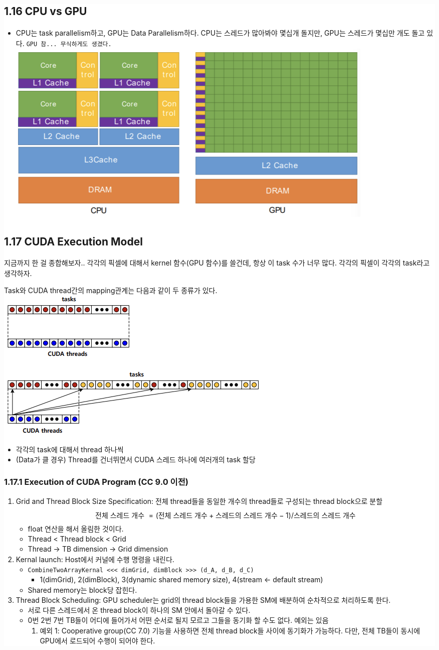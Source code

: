 ## 1.16 CPU vs GPU

- CPU는 task parallelism하고, GPU는 Data Parallelism하다. CPU는 스레드가 많아봐야 몇십개 돌지만, GPU는 스레드가 몇십만 개도 돌고 있다. `GPU 참... 무식하게도 생겼다.`![](../../../../z.%20Docs/img/Pasted%20image%2020240314173445.png)

## 1.17 CUDA Execution Model

지금까지 한 걸 종합해보자..
각각의 픽셀에 대해서 kernel 함수(GPU 함수)를 쓸건데, 항상 이 task 수가 너무 많다.
각각의 픽셀이 각각의 task라고 생각하자.

Task와 CUDA thread간의 mapping관계는 다음과 같이 두 종류가 있다.
![](../../../../z.%20Docs/img/Pasted%20image%2020240314174046.png)
- 각각의 task에 대해서 thread 하나씩
- (Data가 클 경우) Thread를 건너뛰면서 CUDA 스레드 하나에 여러개의 task 할당

### 1.17.1 Execution of CUDA Program (CC 9.0 이전)

1. Grid and Thread Block Size Specification: 전체 thread들을 동일한 개수의 thread들로 구성되는 thread block으로 분할 
	$$\text{전체 스레드 개수 }= (\text{전체 스레드 개수} + \text{스레드의 스레드 개수} - 1) / \text{스레드의 스레드 개수}$$
	- float 연산을 해서 올림한 것이다.
	- Thread < Thread block < Grid
	- Thread -> TB dimension -> Grid dimension
2. Kernal launch: Host에서 커널에 수행 명령을 내린다.
	- `CombineTwoArrayKernal <<< dimGrid, dimBlock >>> (d_A, d_B, d_C)`
		- 1(dimGrid), 2(dimBlock), 3(dynamic shared memory size), 4(stream <- default stream)
	- Shared memory는 block당 잡힌다.
3. Thread Block Scheduling: GPU scheduler는 grid의 thread block들을 가용한 SM에 배분하여 순차적으로 처리하도록 한다.
	- 서로 다른 스레드에서 온 thread block이 하나의 SM 안에서 돌아갈 수 있다.
	- 0번 2번 7번 TB들이 어디에 들어가서 어떤 순서로 될지 모르고 그들을 동기화 할 수도 없다. 예외는 있음
		1. 예외 1: Cooperative group(CC 7.0) 기능을 사용하면 전체 thread block들 사이에 동기화가 가능하다. 다만, 전체 TB들이 동시에 GPU에서 로드되어 수행이 되어야 한다.